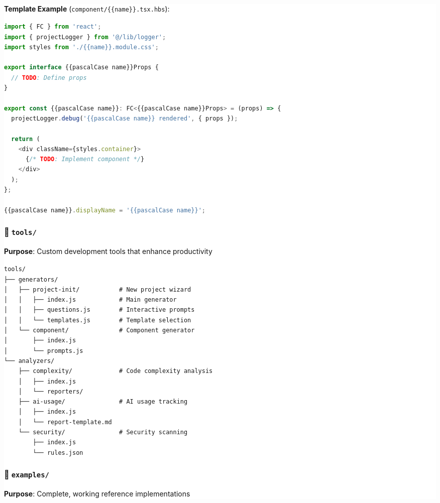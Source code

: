 **Template Example** (`component/{{name}}.tsx.hbs`):

```typescript
import { FC } from 'react';
import { projectLogger } from '@/lib/logger';
import styles from './{{name}}.module.css';

export interface {{pascalCase name}}Props {
  // TODO: Define props
}

export const {{pascalCase name}}: FC<{{pascalCase name}}Props> = (props) => {
  projectLogger.debug('{{pascalCase name}} rendered', { props });

  return (
    <div className={styles.container}>
      {/* TODO: Implement component */}
    </div>
  );
};

{{pascalCase name}}.displayName = '{{pascalCase name}}';
```

### 📁 `tools/`

**Purpose**: Custom development tools that enhance productivity

```
tools/
├── generators/
│   ├── project-init/           # New project wizard
│   │   ├── index.js            # Main generator
│   │   ├── questions.js        # Interactive prompts
│   │   └── templates.js        # Template selection
│   └── component/              # Component generator
│       ├── index.js
│       └── prompts.js
└── analyzers/
    ├── complexity/             # Code complexity analysis
    │   ├── index.js
    │   └── reporters/
    ├── ai-usage/               # AI usage tracking
    │   ├── index.js
    │   └── report-template.md
    └── security/               # Security scanning
        ├── index.js
        └── rules.json
```

### 📁 `examples/`

**Purpose**: Complete, working reference implementations
